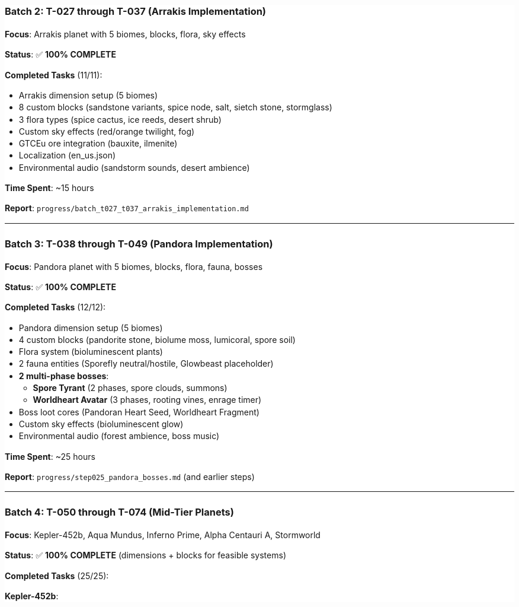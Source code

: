 
### Batch 2: T-027 through T-037 (Arrakis Implementation)

**Focus**: Arrakis planet with 5 biomes, blocks, flora, sky effects

**Status**: ✅ **100% COMPLETE**

**Completed Tasks** (11/11):

- Arrakis dimension setup (5 biomes)
- 8 custom blocks (sandstone variants, spice node, salt, sietch stone, stormglass)
- 3 flora types (spice cactus, ice reeds, desert shrub)
- Custom sky effects (red/orange twilight, fog)
- GTCEu ore integration (bauxite, ilmenite)
- Localization (en_us.json)
- Environmental audio (sandstorm sounds, desert ambience)

**Time Spent**: ~15 hours

**Report**: `progress/batch_t027_t037_arrakis_implementation.md`

---

### Batch 3: T-038 through T-049 (Pandora Implementation)

**Focus**: Pandora planet with 5 biomes, blocks, flora, fauna, bosses

**Status**: ✅ **100% COMPLETE**

**Completed Tasks** (12/12):

- Pandora dimension setup (5 biomes)
- 4 custom blocks (pandorite stone, biolume moss, lumicoral, spore soil)
- Flora system (bioluminescent plants)
- 2 fauna entities (Sporefly neutral/hostile, Glowbeast placeholder)
- **2 multi-phase bosses**:
  - **Spore Tyrant** (2 phases, spore clouds, summons)
  - **Worldheart Avatar** (3 phases, rooting vines, enrage timer)
- Boss loot cores (Pandoran Heart Seed, Worldheart Fragment)
- Custom sky effects (bioluminescent glow)
- Environmental audio (forest ambience, boss music)

**Time Spent**: ~25 hours

**Report**: `progress/step025_pandora_bosses.md` (and earlier steps)

---

### Batch 4: T-050 through T-074 (Mid-Tier Planets)

**Focus**: Kepler-452b, Aqua Mundus, Inferno Prime, Alpha Centauri A, Stormworld

**Status**: ✅ **100% COMPLETE** (dimensions + blocks for feasible systems)

**Completed Tasks** (25/25):

**Kepler-452b**:
